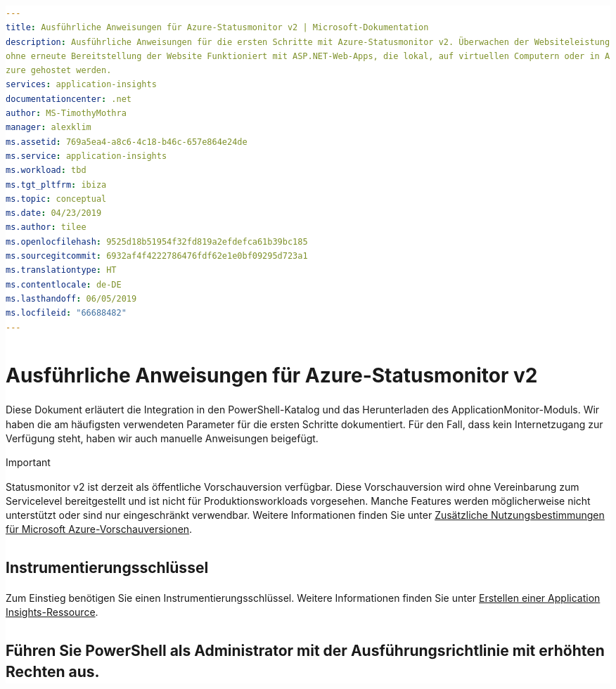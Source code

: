 ```yaml
---
title: Ausführliche Anweisungen für Azure-Statusmonitor v2 | Microsoft-Dokumentation
description: Ausführliche Anweisungen für die ersten Schritte mit Azure-Statusmonitor v2. Überwachen der Websiteleistung ohne erneute Bereitstellung der Website Funktioniert mit ASP.NET-Web-Apps, die lokal, auf virtuellen Computern oder in Azure gehostet werden.
services: application-insights
documentationcenter: .net
author: MS-TimothyMothra
manager: alexklim
ms.assetid: 769a5ea4-a8c6-4c18-b46c-657e864e24de
ms.service: application-insights
ms.workload: tbd
ms.tgt_pltfrm: ibiza
ms.topic: conceptual
ms.date: 04/23/2019
ms.author: tilee
ms.openlocfilehash: 9525d18b51954f32fd819a2efdefca61b39bc185
ms.sourcegitcommit: 6932af4f4222786476fdf62e1e0bf09295d723a1
ms.translationtype: HT
ms.contentlocale: de-DE
ms.lasthandoff: 06/05/2019
ms.locfileid: "66688482"
---
```

# <a name="status-monitor-v2-detailed-instructions"></a>Ausführliche Anweisungen für Azure-Statusmonitor v2

Diese Dokument erläutert die Integration in den PowerShell-Katalog und das Herunterladen des ApplicationMonitor-Moduls. Wir haben die am häufigsten verwendeten Parameter für die ersten Schritte dokumentiert.
Für den Fall, dass kein Internetzugang zur Verfügung steht, haben wir auch manuelle Anweisungen beigefügt.

> [!IMPORTANT]
> Statusmonitor v2 ist derzeit als öffentliche Vorschauversion verfügbar.
> Diese Vorschauversion wird ohne Vereinbarung zum Servicelevel bereitgestellt und ist nicht für Produktionsworkloads vorgesehen. Manche Features werden möglicherweise nicht unterstützt oder sind nur eingeschränkt verwendbar.
> Weitere Informationen finden Sie unter [Zusätzliche Nutzungsbestimmungen für Microsoft Azure-Vorschauversionen](https://azure.microsoft.com/support/legal/preview-supplemental-terms/).

## <a name="instrumentation-key"></a>Instrumentierungsschlüssel

Zum Einstieg benötigen Sie einen Instrumentierungsschlüssel. Weitere Informationen finden Sie unter [Erstellen einer Application Insights-Ressource](create-new-resource.md#copy-the-instrumentation-key).

## <a name="run-powershell-as-administrator-with-an-elevated-execution-policy"></a>Führen Sie PowerShell als Administrator mit der Ausführungsrichtlinie mit erhöhten Rechten aus.
